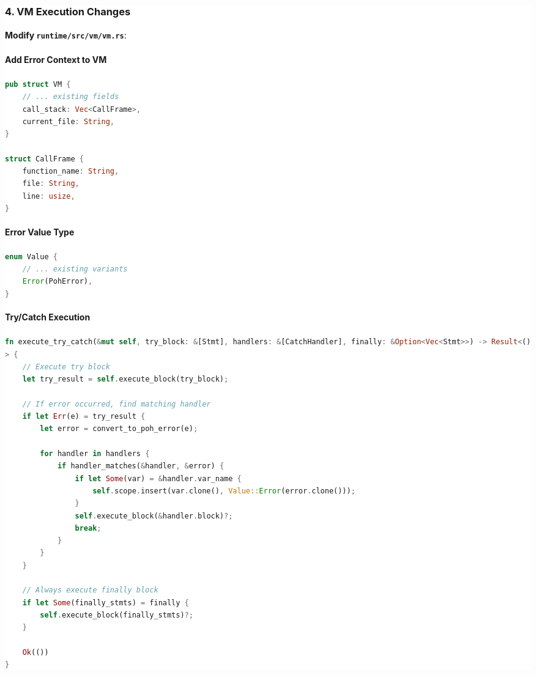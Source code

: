 ### 4. VM Execution Changes

**Modify `runtime/src/vm/vm.rs`**:

#### Add Error Context to VM
```rust
pub struct VM {
    // ... existing fields
    call_stack: Vec<CallFrame>,
    current_file: String,
}

struct CallFrame {
    function_name: String,
    file: String,
    line: usize,
}
```

#### Error Value Type
```rust
enum Value {
    // ... existing variants
    Error(PohError),
}
```

#### Try/Catch Execution
```rust
fn execute_try_catch(&mut self, try_block: &[Stmt], handlers: &[CatchHandler], finally: &Option<Vec<Stmt>>) -> Result<()> {
    // Execute try block
    let try_result = self.execute_block(try_block);
    
    // If error occurred, find matching handler
    if let Err(e) = try_result {
        let error = convert_to_poh_error(e);
        
        for handler in handlers {
            if handler_matches(&handler, &error) {
                if let Some(var) = &handler.var_name {
                    self.scope.insert(var.clone(), Value::Error(error.clone()));
                }
                self.execute_block(&handler.block)?;
                break;
            }
        }
    }
    
    // Always execute finally block
    if let Some(finally_stmts) = finally {
        self.execute_block(finally_stmts)?;
    }
    
    Ok(())
}
```
